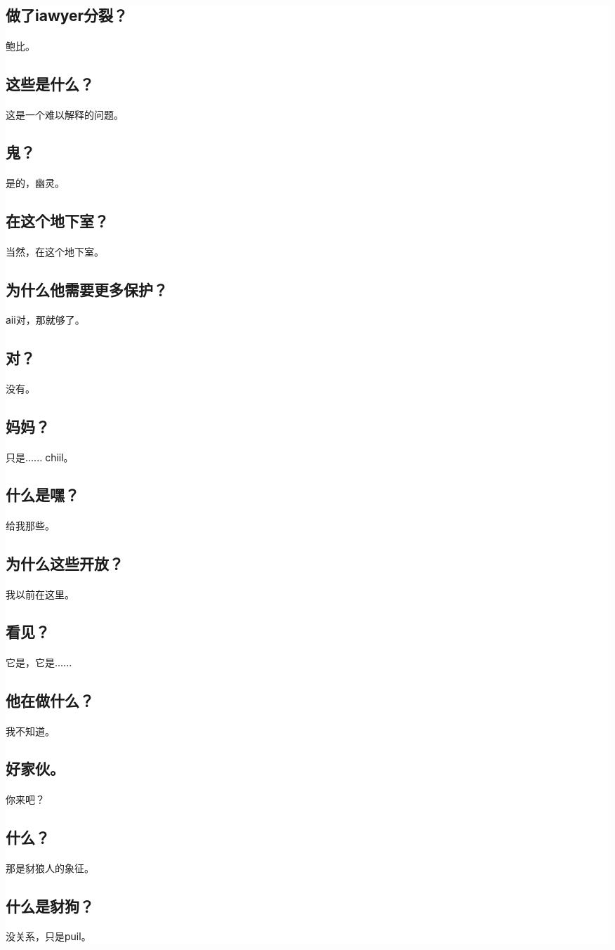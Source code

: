 ## 做了iawyer分裂？
鲍比。

##  这些是什么？
这是一个难以解释的问题。

## 鬼？
是的，幽灵。

## 在这个地下室？
当然，在这个地下室。

## 为什么他需要更多保护？
aii对，那就够了。

##  对？
没有。

## 妈妈？
只是...... chiil。

## 什么是嘿？
给我那些。

## 为什么这些开放？
我以前在这里。

##  看见？
它是，它是......

##  他在做什么？
我不知道。

##  好家伙。
你来吧？

##  什么？
那是豺狼人的象征。

## 什么是豺狗？
没关系，只是puil。
